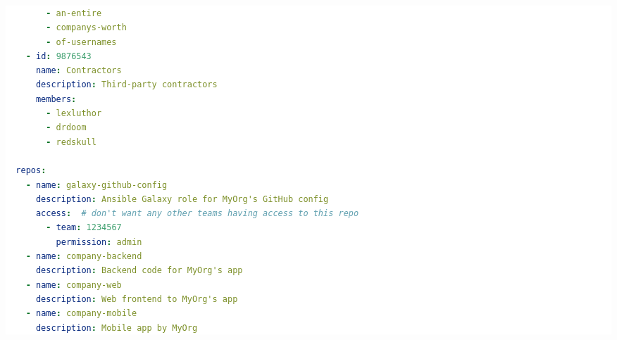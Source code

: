 ```yaml
        - an-entire
        - companys-worth
        - of-usernames
    - id: 9876543
      name: Contractors
      description: Third-party contractors
      members:
        - lexluthor
        - drdoom
        - redskull

  repos:
    - name: galaxy-github-config
      description: Ansible Galaxy role for MyOrg's GitHub config
      access:  # don't want any other teams having access to this repo
        - team: 1234567
          permission: admin
    - name: company-backend
      description: Backend code for MyOrg's app
    - name: company-web
      description: Web frontend to MyOrg's app
    - name: company-mobile
      description: Mobile app by MyOrg
```
